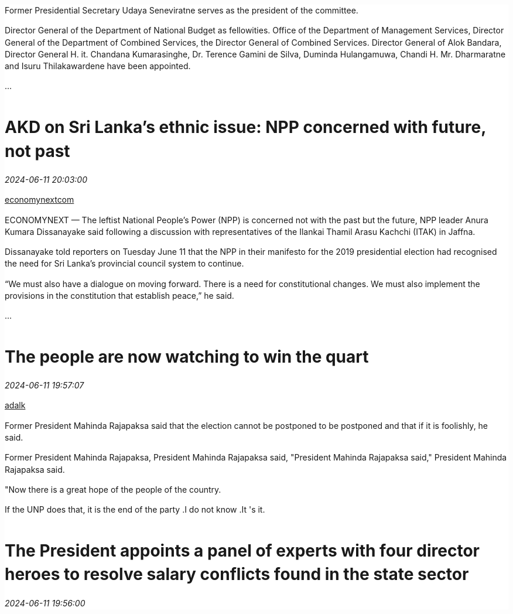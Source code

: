Former Presidential Secretary Udaya Seneviratne serves as the president of the committee.

Director General of the Department of National Budget as fellowities. Office of the Department of Management Services, Director General of the Department of Combined Services, the Director General of Combined Services. Director General of Alok Bandara, Director General H. it. Chandana Kumarasinghe, Dr. Terence Gamini de Silva, Duminda Hulangamuwa, Chandi H. Mr. Dharmaratne and Isuru Thilakawardene have been appointed.

...



# AKD on Sri Lanka’s ethnic issue: NPP concerned with future, not past

*2024-06-11 20:03:00*

[economynextcom](https://economynext.com/akd-on-sri-lankas-ethnic-issue-npp-concerned-with-future-not-past-167530/)

ECONOMYNEXT — The leftist National People’s Power (NPP) is concerned not with the past but the future, NPP leader Anura Kumara Dissanayake said following a discussion with representatives of the Ilankai Thamil Arasu Kachchi (ITAK) in Jaffna.

Dissanayake told reporters on Tuesday June 11 that the NPP in their manifesto for the 2019 presidential election had recognised the need for Sri Lanka’s provincial council system to continue.

“We must also have a dialogue on moving forward. There is a need for constitutional changes. We must also implement the provisions in the constitution that establish peace,” he said.

...



# The people are now watching to win the quart

*2024-06-11 19:57:07*

[adalk](https://www.ada.lk/breaking_news/ජනතාව-දැන්-බලාගෙන-ඉන්නෙ-පොහොට්ටුව-දිනවන්නට/11-410159)

Former President Mahinda Rajapaksa said that the election cannot be postponed to be postponed and that if it is foolishly, he said.

Former President Mahinda Rajapaksa, President Mahinda Rajapaksa said, "President Mahinda Rajapaksa said," President Mahinda Rajapaksa said.

"Now there is a great hope of the people of the country.

If the UNP does that, it is the end of the party .I do not know .It 's it.



# The President appoints a panel of experts with four director heroes to resolve salary conflicts found in the state sector

*2024-06-11 19:56:00*
